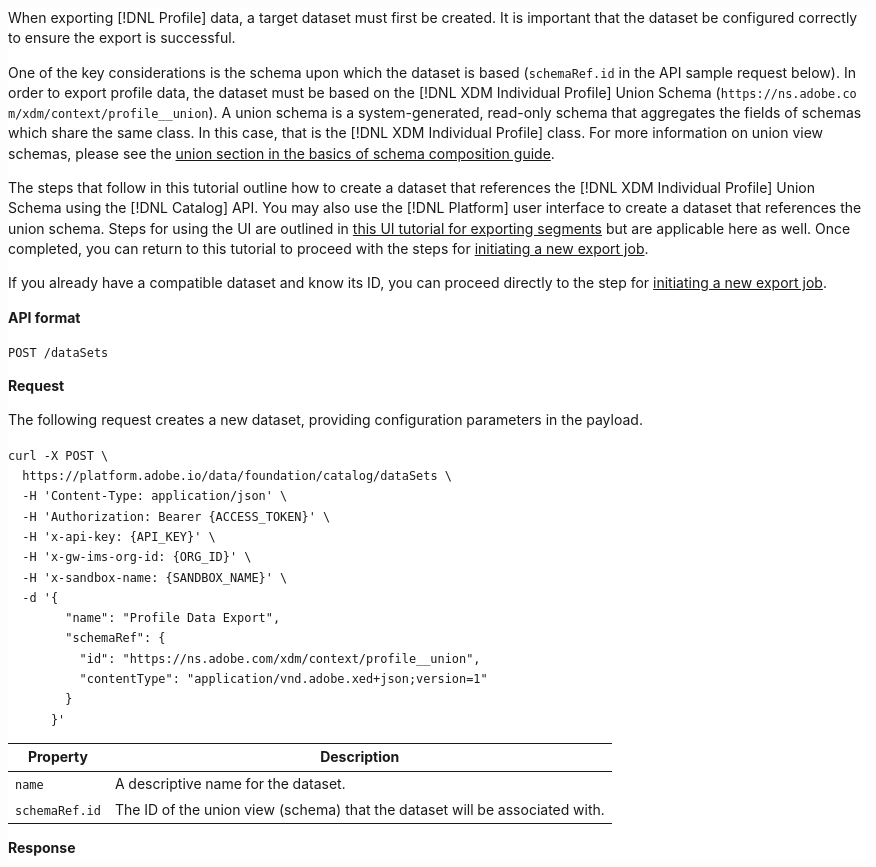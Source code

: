 When exporting [!DNL Profile] data, a target dataset must first be created. It is important that the dataset be configured correctly to ensure the export is successful. 

One of the key considerations is the schema upon which the dataset is based (`schemaRef.id` in the API sample request below). In order to export profile data, the dataset must be based on the [!DNL XDM Individual Profile] Union Schema (`https://ns.adobe.com/xdm/context/profile__union`). A union schema is a system-generated, read-only schema that aggregates the fields of schemas which share the same class. In this case, that is the [!DNL XDM Individual Profile] class. For more information on union view schemas, please see the [union section in the basics of schema composition guide](../../xdm/schema/composition.md#union).

The steps that follow in this tutorial outline how to create a dataset that references the [!DNL XDM Individual Profile] Union Schema using the [!DNL Catalog] API. You may also use the [!DNL Platform] user interface to create a dataset that references the union schema. Steps for using the UI are outlined in [this UI tutorial for exporting segments](../../segmentation/tutorials/create-dataset-export-segment.md) but are applicable here as well. Once completed, you can return to this tutorial to proceed with the steps for [initiating a new export job](#initiate).

If you already have a compatible dataset and know its ID, you can proceed directly to the step for [initiating a new export job](#initiate).

**API format**

```http
POST /dataSets
```

**Request**

The following request creates a new dataset, providing configuration parameters in the payload.

```shell
curl -X POST \
  https://platform.adobe.io/data/foundation/catalog/dataSets \
  -H 'Content-Type: application/json' \
  -H 'Authorization: Bearer {ACCESS_TOKEN}' \
  -H 'x-api-key: {API_KEY}' \
  -H 'x-gw-ims-org-id: {ORG_ID}' \
  -H 'x-sandbox-name: {SANDBOX_NAME}' \
  -d '{
        "name": "Profile Data Export",
        "schemaRef": {
          "id": "https://ns.adobe.com/xdm/context/profile__union",
          "contentType": "application/vnd.adobe.xed+json;version=1"
        }
      }'
```

| Property | Description |
| -------- | ----------- |
| `name` | A descriptive name for the dataset. |
| `schemaRef.id` | The ID of the union view (schema) that the dataset will be associated with. |

**Response**
